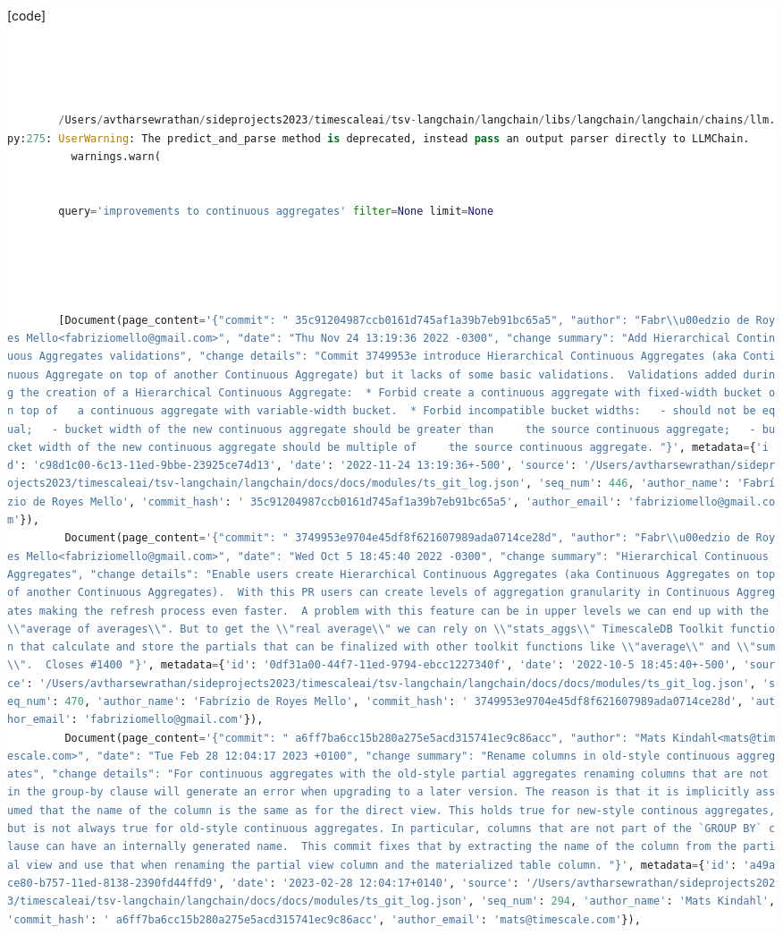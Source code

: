 
[code]
```python




        /Users/avtharsewrathan/sideprojects2023/timescaleai/tsv-langchain/langchain/libs/langchain/langchain/chains/llm.py:275: UserWarning: The predict_and_parse method is deprecated, instead pass an output parser directly to LLMChain.  
          warnings.warn(  
      
      
        query='improvements to continuous aggregates' filter=None limit=None  
      
      
      
      
      
        [Document(page_content='{"commit": " 35c91204987ccb0161d745af1a39b7eb91bc65a5", "author": "Fabr\\u00edzio de Royes Mello<fabriziomello@gmail.com>", "date": "Thu Nov 24 13:19:36 2022 -0300", "change summary": "Add Hierarchical Continuous Aggregates validations", "change details": "Commit 3749953e introduce Hierarchical Continuous Aggregates (aka Continuous Aggregate on top of another Continuous Aggregate) but it lacks of some basic validations.  Validations added during the creation of a Hierarchical Continuous Aggregate:  * Forbid create a continuous aggregate with fixed-width bucket on top of   a continuous aggregate with variable-width bucket.  * Forbid incompatible bucket widths:   - should not be equal;   - bucket width of the new continuous aggregate should be greater than     the source continuous aggregate;   - bucket width of the new continuous aggregate should be multiple of     the source continuous aggregate. "}', metadata={'id': 'c98d1c00-6c13-11ed-9bbe-23925ce74d13', 'date': '2022-11-24 13:19:36+-500', 'source': '/Users/avtharsewrathan/sideprojects2023/timescaleai/tsv-langchain/langchain/docs/docs/modules/ts_git_log.json', 'seq_num': 446, 'author_name': 'Fabrízio de Royes Mello', 'commit_hash': ' 35c91204987ccb0161d745af1a39b7eb91bc65a5', 'author_email': 'fabriziomello@gmail.com'}),  
         Document(page_content='{"commit": " 3749953e9704e45df8f621607989ada0714ce28d", "author": "Fabr\\u00edzio de Royes Mello<fabriziomello@gmail.com>", "date": "Wed Oct 5 18:45:40 2022 -0300", "change summary": "Hierarchical Continuous Aggregates", "change details": "Enable users create Hierarchical Continuous Aggregates (aka Continuous Aggregates on top of another Continuous Aggregates).  With this PR users can create levels of aggregation granularity in Continuous Aggregates making the refresh process even faster.  A problem with this feature can be in upper levels we can end up with the \\"average of averages\\". But to get the \\"real average\\" we can rely on \\"stats_aggs\\" TimescaleDB Toolkit function that calculate and store the partials that can be finalized with other toolkit functions like \\"average\\" and \\"sum\\".  Closes #1400 "}', metadata={'id': '0df31a00-44f7-11ed-9794-ebcc1227340f', 'date': '2022-10-5 18:45:40+-500', 'source': '/Users/avtharsewrathan/sideprojects2023/timescaleai/tsv-langchain/langchain/docs/docs/modules/ts_git_log.json', 'seq_num': 470, 'author_name': 'Fabrízio de Royes Mello', 'commit_hash': ' 3749953e9704e45df8f621607989ada0714ce28d', 'author_email': 'fabriziomello@gmail.com'}),  
         Document(page_content='{"commit": " a6ff7ba6cc15b280a275e5acd315741ec9c86acc", "author": "Mats Kindahl<mats@timescale.com>", "date": "Tue Feb 28 12:04:17 2023 +0100", "change summary": "Rename columns in old-style continuous aggregates", "change details": "For continuous aggregates with the old-style partial aggregates renaming columns that are not in the group-by clause will generate an error when upgrading to a later version. The reason is that it is implicitly assumed that the name of the column is the same as for the direct view. This holds true for new-style continous aggregates, but is not always true for old-style continuous aggregates. In particular, columns that are not part of the `GROUP BY` clause can have an internally generated name.  This commit fixes that by extracting the name of the column from the partial view and use that when renaming the partial view column and the materialized table column. "}', metadata={'id': 'a49ace80-b757-11ed-8138-2390fd44ffd9', 'date': '2023-02-28 12:04:17+0140', 'source': '/Users/avtharsewrathan/sideprojects2023/timescaleai/tsv-langchain/langchain/docs/docs/modules/ts_git_log.json', 'seq_num': 294, 'author_name': 'Mats Kindahl', 'commit_hash': ' a6ff7ba6cc15b280a275e5acd315741ec9c86acc', 'author_email': 'mats@timescale.com'}),  
```